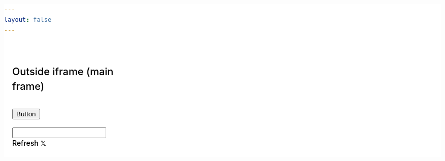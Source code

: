 ```yaml
---
layout: false
---
```


<script setup>
import Iframe from './components/Iframe.vue';
import {ref, onMounted } from 'vue'


const title = ref("");

const params = new URLSearchParams(window.location.search);
title.value = params.get("title") || "";
  
const iframeTitle = (iframeTitle) => title.value? title.value + " - Inner " + iframeTitle : iframeTitle

  function forceRefresh() {
    location.reload(true); // Forces a reload from the server, bypassing the cache
  }

</script>

<div class="main-container">
 <div v-if="!title" style="width:200px; background:white; padding:16px"> 
  <h1 style="color:black;font-size:20px;font-weight:500">Outside iframe (main frame)</h1>
  <button class="button" style="margin-top:16px">Button</button>
  <input type="text" class="input" style="margin-top:16px" />
  <a @click="forceRefresh" style="color:black;font-weight:500; cursor: pointer">Refresh 𝕏</a>
 </div>
  <div class="right-half">
    <div class="right-half-section">
      <iframe :src="`https://micheldpcarlos.com/iframe?title=${iframeTitle('Iframe 1')}`" width="100%" height="100%"/>
    </div>
    <div class="right-half-section">
      <iframe :src="`https://micheldpcarlos.com/iframe?title=${iframeTitle('Iframe 2')}`" width="100%" height="100%"/>
    </div>
    <div class="right-half-section">
      <iframe :src="`https://micheldpcarlos.com/iframe?title=${iframeTitle('Iframe 3')}`" width="100%" height="100%"/>
    </div>
  </div>


  <div class="left-half" v-if="!title">
    <div class="left-half-section">
      <iframe src="https://micheldpcarlos.com/iframe-multi?title=Iframe 4" width="100%" height="100%"/>
    </div>
    <div class="left-half-section-b">
      <iframe src="https://micheldpcarlos.com/iframe?title=Iframe 5" width="100%" height="100%"/>
    </div>
  </div>
